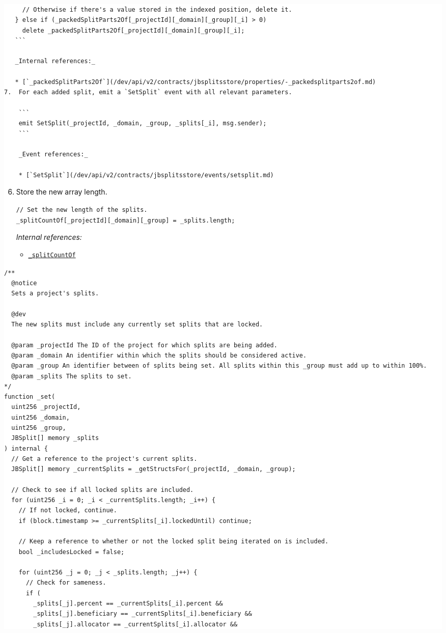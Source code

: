          // Otherwise if there's a value stored in the indexed position, delete it.
       } else if (_packedSplitParts2Of[_projectId][_domain][_group][_i] > 0)
         delete _packedSplitParts2Of[_projectId][_domain][_group][_i];
       ```

       _Internal references:_

       * [`_packedSplitParts2Of`](/dev/api/v2/contracts/jbsplitsstore/properties/-_packedsplitparts2of.md)
    7.  For each added split, emit a `SetSplit` event with all relevant parameters.

        ```
        emit SetSplit(_projectId, _domain, _group, _splits[_i], msg.sender);
        ```

        _Event references:_

        * [`SetSplit`](/dev/api/v2/contracts/jbsplitsstore/events/setsplit.md)
6.  Store the new array length.

    ```
    // Set the new length of the splits.
    _splitCountOf[_projectId][_domain][_group] = _splits.length;
    ```

    _Internal references:_

    * [`_splitCountOf`](/dev/api/v2/contracts/jbsplitsstore/properties/-_splitcountof.md)

</TabItem>

<TabItem value="Code" label="Code">

```
/** 
  @notice 
  Sets a project's splits.

  @dev
  The new splits must include any currently set splits that are locked.

  @param _projectId The ID of the project for which splits are being added.
  @param _domain An identifier within which the splits should be considered active.
  @param _group An identifier between of splits being set. All splits within this _group must add up to within 100%.
  @param _splits The splits to set.
*/
function _set(
  uint256 _projectId,
  uint256 _domain,
  uint256 _group,
  JBSplit[] memory _splits
) internal {
  // Get a reference to the project's current splits.
  JBSplit[] memory _currentSplits = _getStructsFor(_projectId, _domain, _group);

  // Check to see if all locked splits are included.
  for (uint256 _i = 0; _i < _currentSplits.length; _i++) {
    // If not locked, continue.
    if (block.timestamp >= _currentSplits[_i].lockedUntil) continue;

    // Keep a reference to whether or not the locked split being iterated on is included.
    bool _includesLocked = false;

    for (uint256 _j = 0; _j < _splits.length; _j++) {
      // Check for sameness.
      if (
        _splits[_j].percent == _currentSplits[_i].percent &&
        _splits[_j].beneficiary == _currentSplits[_i].beneficiary &&
        _splits[_j].allocator == _currentSplits[_i].allocator &&
```
